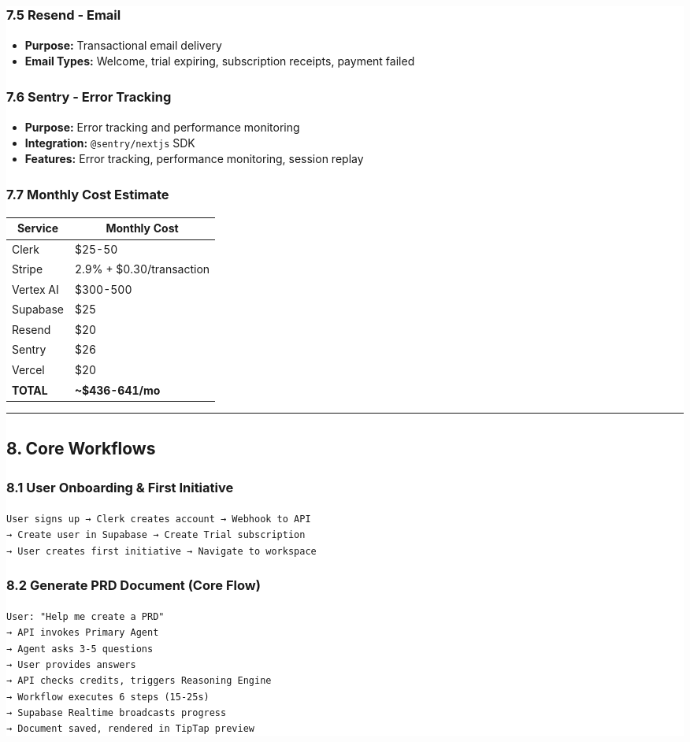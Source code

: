 ### 7.5 Resend - Email

- **Purpose:** Transactional email delivery
- **Email Types:** Welcome, trial expiring, subscription receipts, payment failed

### 7.6 Sentry - Error Tracking

- **Purpose:** Error tracking and performance monitoring
- **Integration:** `@sentry/nextjs` SDK
- **Features:** Error tracking, performance monitoring, session replay

### 7.7 Monthly Cost Estimate

| Service | Monthly Cost |
|---------|--------------|
| Clerk | $25-50 |
| Stripe | 2.9% + $0.30/transaction |
| Vertex AI | $300-500 |
| Supabase | $25 |
| Resend | $20 |
| Sentry | $26 |
| Vercel | $20 |
| **TOTAL** | **~$436-641/mo** |

---

## 8. Core Workflows

### 8.1 User Onboarding & First Initiative

```
User signs up → Clerk creates account → Webhook to API
→ Create user in Supabase → Create Trial subscription
→ User creates first initiative → Navigate to workspace
```

### 8.2 Generate PRD Document (Core Flow)

```
User: "Help me create a PRD"
→ API invokes Primary Agent
→ Agent asks 3-5 questions
→ User provides answers
→ API checks credits, triggers Reasoning Engine
→ Workflow executes 6 steps (15-25s)
→ Supabase Realtime broadcasts progress
→ Document saved, rendered in TipTap preview
```

